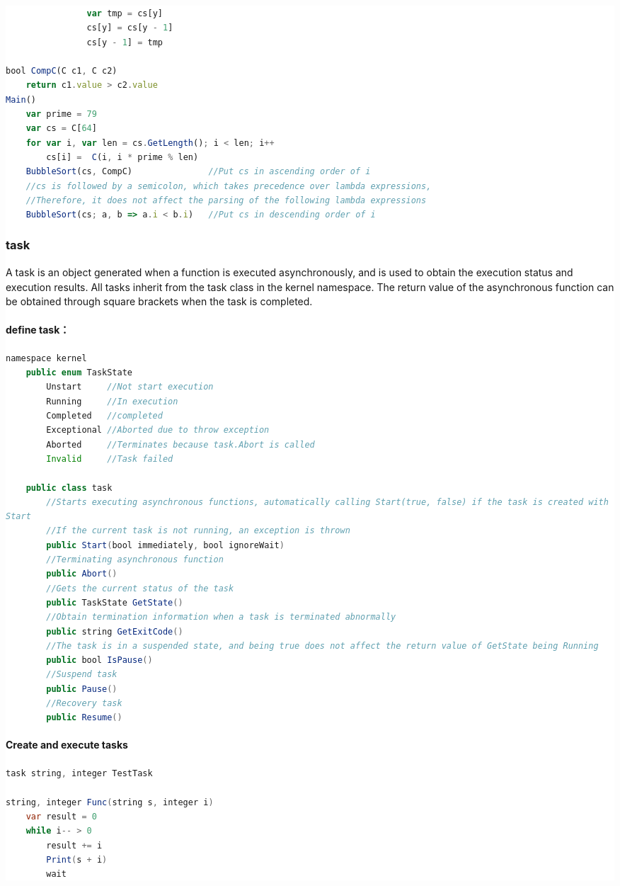 ``` js
                var tmp = cs[y]
                cs[y] = cs[y - 1]
                cs[y - 1] = tmp

bool CompC(C c1, C c2)
    return c1.value > c2.value
Main()
    var prime = 79
    var cs = C[64]
    for var i, var len = cs.GetLength(); i < len; i++
        cs[i] =  C(i, i * prime % len)
    BubbleSort(cs, CompC)               //Put cs in ascending order of i
    //cs is followed by a semicolon, which takes precedence over lambda expressions,
    //Therefore, it does not affect the parsing of the following lambda expressions
    BubbleSort(cs; a, b => a.i < b.i)   //Put cs in descending order of i
```

### task
A task is an object generated when a function is executed asynchronously, and is used to obtain the execution status and execution results. All tasks inherit from the task class in the kernel namespace. The return value of the asynchronous function can be obtained through square brackets when the task is completed.
#### define task：
``` java
namespace kernel
    public enum TaskState
        Unstart     //Not start execution
        Running     //In execution
        Completed   //completed
        Exceptional //Aborted due to throw exception
        Aborted     //Terminates because task.Abort is called
        Invalid     //Task failed

    public class task
        //Starts executing asynchronous functions, automatically calling Start(true, false) if the task is created with Start
        //If the current task is not running, an exception is thrown
        public Start(bool immediately, bool ignoreWait)
        //Terminating asynchronous function
        public Abort()
        //Gets the current status of the task
        public TaskState GetState()
        //Obtain termination information when a task is terminated abnormally
        public string GetExitCode()
        //The task is in a suspended state, and being true does not affect the return value of GetState being Running
        public bool IsPause()
        //Suspend task
        public Pause()
        //Recovery task
        public Resume()
```
#### Create and execute tasks
``` java
task string, integer TestTask

string, integer Func(string s, integer i)
    var result = 0
    while i-- > 0
        result += i
        Print(s + i)
        wait
```